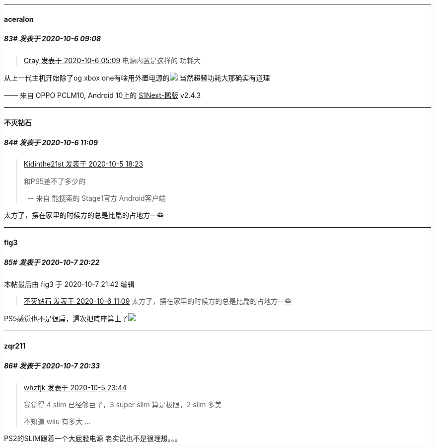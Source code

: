 
-----

####  aceralon  
##### 83#       发表于 2020-10-6 09:08


<blockquote><a href="httphttps://bbs.saraba1st.com/2b/forum.php?mod=redirect&amp;goto=findpost&amp;pid=48963508&amp;ptid=1963309" target="_blank">Cray 发表于 2020-10-6 05:09</a>
电源内置是这样的 
功耗大</blockquote>
从上一代主机开始除了og xbox one有啥用外置电源的<img src="https://static.saraba1st.com/image/smiley/face2017/037.png" referrerpolicy="no-referrer">
当然超频功耗大那确实有道理

—— 来自 OPPO PCLM10, Android 10上的 [S1Next-鹅版](https://github.com/ykrank/S1-Next/releases) v2.4.3


-----

####  不灭钻石  
##### 84#       发表于 2020-10-6 11:09


<blockquote><a href="httphttps://bbs.saraba1st.com/2b/forum.php?mod=redirect&amp;goto=findpost&amp;pid=48959111&amp;ptid=1963309" target="_blank">Kidinthe21st 发表于 2020-10-5 18:23</a>

和PS5差不了多少的


  -- 来自 能搜索的 Stage1官方 Android客户端</blockquote>
太方了，摆在家里的时候方的总是比扁的占地方一些


-----

####  fig3  
##### 85#       发表于 2020-10-7 20:22


 本帖最后由 fig3 于 2020-10-7 21:42 编辑 
<blockquote><a href="httphttps://bbs.saraba1st.com/2b/forum.php?mod=redirect&amp;goto=findpost&amp;pid=48964988&amp;ptid=1963309" target="_blank">不灭钻石 发表于 2020-10-6 11:09</a>
太方了，摆在家里的时候方的总是比扁的占地方一些</blockquote>
PS5感觉也不是很扁，這次把底座算上了<img src="https://p.sda1.dev/0/37c002865f1c1b7c056d4fca31d73d7f/IMG_CMP_172333533.png" referrerpolicy="no-referrer">


-----

####  zqr211  
##### 86#       发表于 2020-10-7 20:33


<blockquote><a href="httphttps://bbs.saraba1st.com/2b/forum.php?mod=redirect&amp;goto=findpost&amp;pid=48962383&amp;ptid=1963309" target="_blank">whzfjk 发表于 2020-10-5 23:44</a>

我觉得 4 slim 已经够巨了，3 super slim 算是极限，2 slim 多美

不知道 wiiu 有多大 ...</blockquote>
PS2的SLIM跟着一个大屁股电源 老实说也不是很理想。。。
